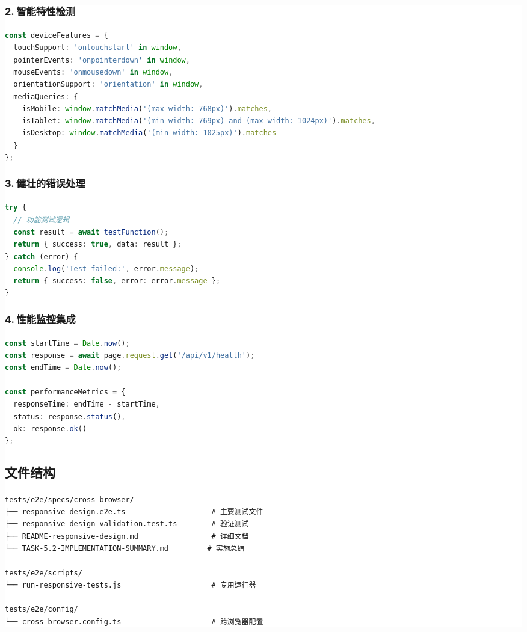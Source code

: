 ### 2. 智能特性检测
```typescript
const deviceFeatures = {
  touchSupport: 'ontouchstart' in window,
  pointerEvents: 'onpointerdown' in window,
  mouseEvents: 'onmousedown' in window,
  orientationSupport: 'orientation' in window,
  mediaQueries: {
    isMobile: window.matchMedia('(max-width: 768px)').matches,
    isTablet: window.matchMedia('(min-width: 769px) and (max-width: 1024px)').matches,
    isDesktop: window.matchMedia('(min-width: 1025px)').matches
  }
};
```

### 3. 健壮的错误处理
```typescript
try {
  // 功能测试逻辑
  const result = await testFunction();
  return { success: true, data: result };
} catch (error) {
  console.log('Test failed:', error.message);
  return { success: false, error: error.message };
}
```

### 4. 性能监控集成
```typescript
const startTime = Date.now();
const response = await page.request.get('/api/v1/health');
const endTime = Date.now();

const performanceMetrics = {
  responseTime: endTime - startTime,
  status: response.status(),
  ok: response.ok()
};
```

## 文件结构

```
tests/e2e/specs/cross-browser/
├── responsive-design.e2e.ts                    # 主要测试文件
├── responsive-design-validation.test.ts        # 验证测试
├── README-responsive-design.md                 # 详细文档
└── TASK-5.2-IMPLEMENTATION-SUMMARY.md         # 实施总结

tests/e2e/scripts/
└── run-responsive-tests.js                     # 专用运行器

tests/e2e/config/
└── cross-browser.config.ts                     # 跨浏览器配置
```

